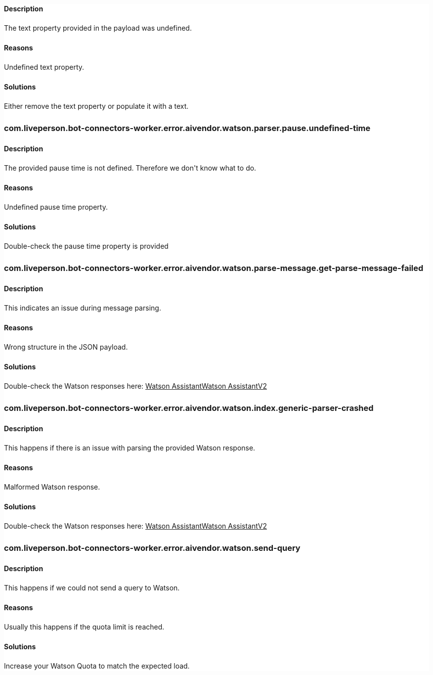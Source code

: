 #### Description
The text property provided in the payload was undefined.
#### Reasons
Undefined text property.
#### Solutions
Either remove the text property or populate it with a text.

### com.liveperson.bot-connectors-worker.error.aivendor.watson.parser.pause.undefined-time

#### Description
The provided pause time is not defined. Therefore we don't know what to do.
#### Reasons
Undefined pause time property.
#### Solutions
Double-check the pause time property is provided

### com.liveperson.bot-connectors-worker.error.aivendor.watson.parse-message.get-parse-message-failed

#### Description
This indicates an issue during message parsing.
#### Reasons
Wrong structure in the JSON payload.
#### Solutions
Double-check the Watson responses here: [Watson Assistant](third-party-bots-ibm-watson-assistant.html)[Watson AssistantV2](third-party-bots-ibm-watson-assistant-version-2.html)

### com.liveperson.bot-connectors-worker.error.aivendor.watson.index.generic-parser-crashed

#### Description
This happens if there is an issue with parsing the provided Watson response.
#### Reasons
Malformed Watson response.
#### Solutions
Double-check the Watson responses here: [Watson Assistant](third-party-bots-ibm-watson-assistant.html)[Watson AssistantV2](third-party-bots-ibm-watson-assistant-version-2.html)

### com.liveperson.bot-connectors-worker.error.aivendor.watson.send-query

#### Description
This happens if we could not send a query to Watson. 
#### Reasons
Usually this happens if the quota limit is reached.
#### Solutions
Increase your Watson Quota to match the expected load.
